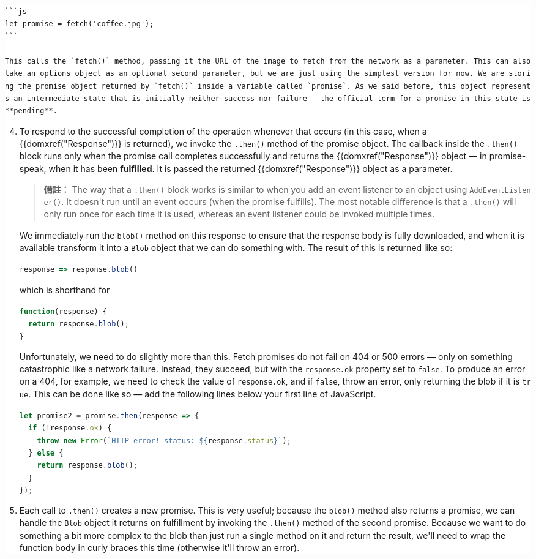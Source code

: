     ```js
    let promise = fetch('coffee.jpg');
    ```

    This calls the `fetch()` method, passing it the URL of the image to fetch from the network as a parameter. This can also take an options object as an optional second parameter, but we are just using the simplest version for now. We are storing the promise object returned by `fetch()` inside a variable called `promise`. As we said before, this object represents an intermediate state that is initially neither success nor failure — the official term for a promise in this state is **pending**.

4. To respond to the successful completion of the operation whenever that occurs (in this case, when a {{domxref("Response")}} is returned), we invoke the [`.then()`](/zh-TW/docs/Web/JavaScript/Reference/Global_Objects/Promise/then) method of the promise object. The callback inside the `.then()` block runs only when the promise call completes successfully and returns the {{domxref("Response")}} object — in promise-speak, when it has been **fulfilled**. It is passed the returned {{domxref("Response")}} object as a parameter.

    > **備註：** The way that a `.then()` block works is similar to when you add an event listener to an object using `AddEventListener()`. It doesn't run until an event occurs (when the promise fulfills). The most notable difference is that a `.then()` will only run once for each time it is used, whereas an event listener could be invoked multiple times.

    We immediately run the `blob()` method on this response to ensure that the response body is fully downloaded, and when it is available transform it into a `Blob` object that we can do something with. The result of this is returned like so:

    ```js
    response => response.blob()
    ```

    which is shorthand for

    ```js
    function(response) {
      return response.blob();
    }
    ```

    Unfortunately, we need to do slightly more than this. Fetch promises do not fail on 404 or 500 errors — only on something catastrophic like a network failure. Instead, they succeed, but with the [`response.ok`](/zh-TW/docs/Web/API/Response/ok) property set to `false`. To produce an error on a 404, for example, we need to check the value of `response.ok`, and if `false`, throw an error, only returning the blob if it is `true`. This can be done like so — add the following lines below your first line of JavaScript.

    ```js
    let promise2 = promise.then(response => {
      if (!response.ok) {
        throw new Error(`HTTP error! status: ${response.status}`);
      } else {
        return response.blob();
      }
    });
    ```

5. Each call to `.then()` creates a new promise. This is very useful; because the `blob()` method also returns a promise, we can handle the `Blob` object it returns on fulfillment by invoking the `.then()` method of the second promise. Because we want to do something a bit more complex to the blob than just run a single method on it and return the result, we'll need to wrap the function body in curly braces this time (otherwise it'll throw an error).
